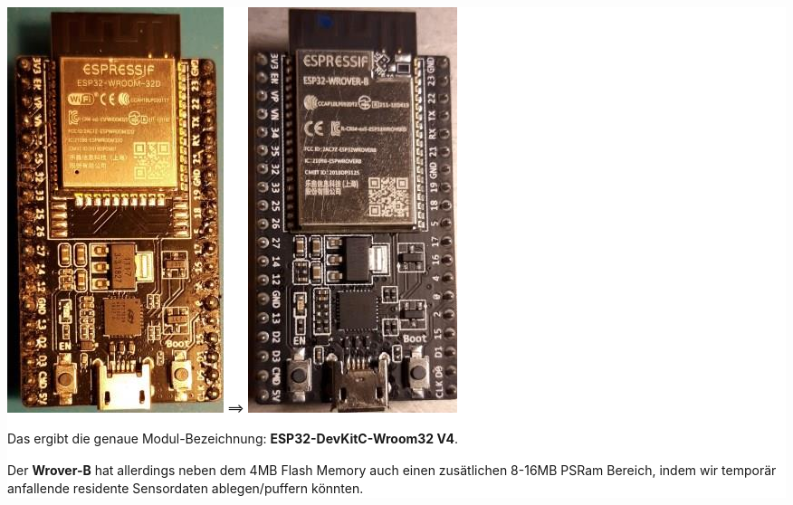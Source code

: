 <img src="./images_v2/ESP32_WROOM-32D.jpg"> ==> <img src="./images_v2/ESP32_Wrover-B_2.jpg">

Das ergibt die genaue Modul-Bezeichnung: **ESP32-DevKitC-Wroom32 V4**.

Der **Wrover-B** hat allerdings neben dem 4MB Flash Memory auch einen zusätlichen 8-16MB PSRam Bereich, indem wir temporär anfallende residente Sensordaten ablegen/puffern könnten.
